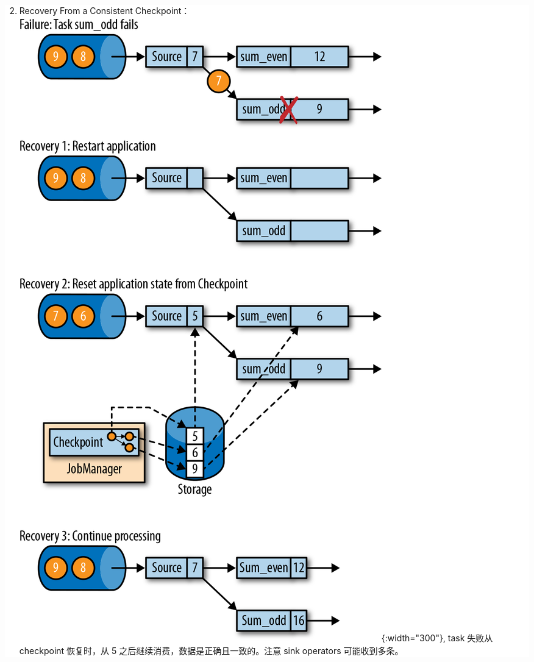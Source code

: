 2. Recovery From a Consistent Checkpoint：![](/assets/images/stream_processing_with_apache_flink/unknown_filename.4.png){:width="300"}, task 失败从 checkpoint 恢复时，从 5 之后继续消费，数据是正确且一致的。注意 sink operators 可能收到多条。   

